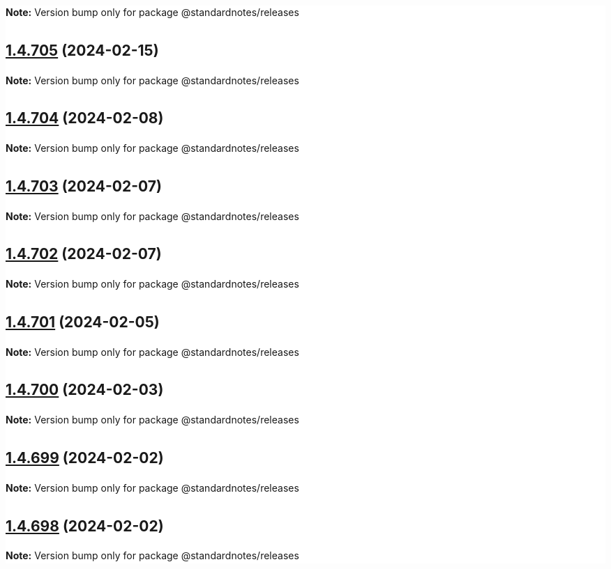 **Note:** Version bump only for package @standardnotes/releases

## [1.4.705](https://github.com/standardnotes/app/compare/@standardnotes/releases@1.4.704...@standardnotes/releases@1.4.705) (2024-02-15)

**Note:** Version bump only for package @standardnotes/releases

## [1.4.704](https://github.com/standardnotes/app/compare/@standardnotes/releases@1.4.703...@standardnotes/releases@1.4.704) (2024-02-08)

**Note:** Version bump only for package @standardnotes/releases

## [1.4.703](https://github.com/standardnotes/app/compare/@standardnotes/releases@1.4.702...@standardnotes/releases@1.4.703) (2024-02-07)

**Note:** Version bump only for package @standardnotes/releases

## [1.4.702](https://github.com/standardnotes/app/compare/@standardnotes/releases@1.4.701...@standardnotes/releases@1.4.702) (2024-02-07)

**Note:** Version bump only for package @standardnotes/releases

## [1.4.701](https://github.com/standardnotes/app/compare/@standardnotes/releases@1.4.700...@standardnotes/releases@1.4.701) (2024-02-05)

**Note:** Version bump only for package @standardnotes/releases

## [1.4.700](https://github.com/standardnotes/app/compare/@standardnotes/releases@1.4.699...@standardnotes/releases@1.4.700) (2024-02-03)

**Note:** Version bump only for package @standardnotes/releases

## [1.4.699](https://github.com/standardnotes/app/compare/@standardnotes/releases@1.4.698...@standardnotes/releases@1.4.699) (2024-02-02)

**Note:** Version bump only for package @standardnotes/releases

## [1.4.698](https://github.com/standardnotes/app/compare/@standardnotes/releases@1.4.697...@standardnotes/releases@1.4.698) (2024-02-02)

**Note:** Version bump only for package @standardnotes/releases
